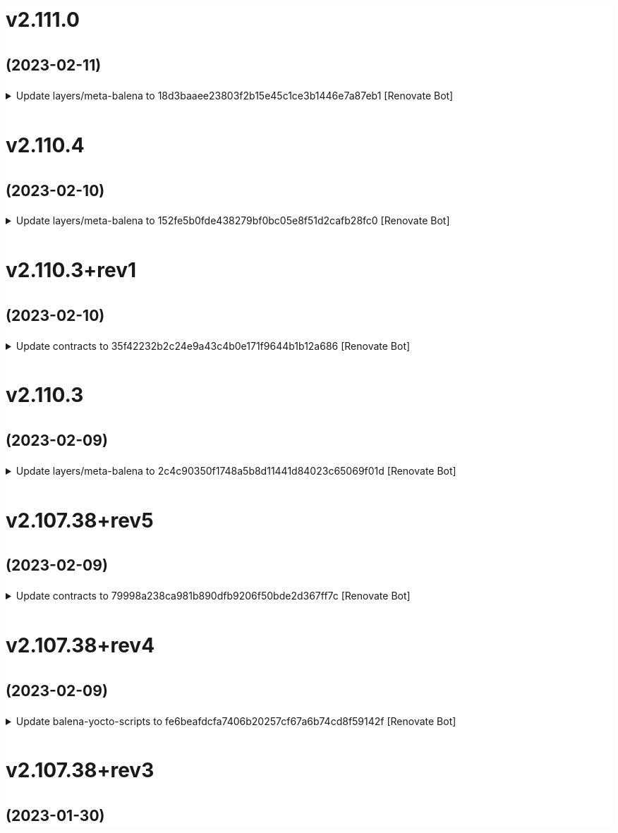 # v2.111.0
## (2023-02-11)


<details><summary> Update layers/meta-balena to 18d3baaee23803f2b15e45c1ce3b1446e7a87eb1 [Renovate Bot] </summary></details>

# v2.110.4
## (2023-02-10)


<details><summary> Update layers/meta-balena to 152fe5b0fde438279bf0bc05e8f51d2cafb28fc0 [Renovate Bot] </summary></details>

# v2.110.3+rev1
## (2023-02-10)


<details><summary> Update contracts to 35f42232b2c24e9a43c4b0e171f9644b1b12a686 [Renovate Bot] </summary></details>

# v2.110.3
## (2023-02-09)


<details><summary> Update layers/meta-balena to 2c4c90350f1748a5b8d11441d84023c65069f01d [Renovate Bot] </summary></details>

# v2.107.38+rev5
## (2023-02-09)


<details><summary> Update contracts to 79998a238ca981b890dfb9206f50bde2d367ff7c [Renovate Bot] </summary></details>

# v2.107.38+rev4
## (2023-02-09)


<details><summary> Update balena-yocto-scripts to fe6beafdcfa7406b20257cf67a6b74cd8f59142f [Renovate Bot] </summary></details>

# v2.107.38+rev3
## (2023-01-30)

